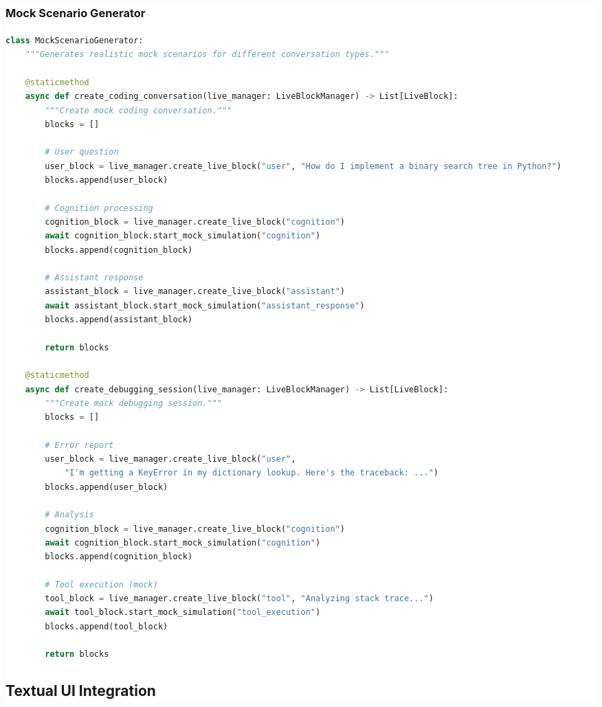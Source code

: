 ### Mock Scenario Generator
```python
class MockScenarioGenerator:
    """Generates realistic mock scenarios for different conversation types."""
    
    @staticmethod
    async def create_coding_conversation(live_manager: LiveBlockManager) -> List[LiveBlock]:
        """Create mock coding conversation."""
        blocks = []
        
        # User question
        user_block = live_manager.create_live_block("user", "How do I implement a binary search tree in Python?")
        blocks.append(user_block)
        
        # Cognition processing
        cognition_block = live_manager.create_live_block("cognition")
        await cognition_block.start_mock_simulation("cognition")
        blocks.append(cognition_block)
        
        # Assistant response
        assistant_block = live_manager.create_live_block("assistant")
        await assistant_block.start_mock_simulation("assistant_response")
        blocks.append(assistant_block)
        
        return blocks
    
    @staticmethod
    async def create_debugging_session(live_manager: LiveBlockManager) -> List[LiveBlock]:
        """Create mock debugging session."""
        blocks = []
        
        # Error report
        user_block = live_manager.create_live_block("user", 
            "I'm getting a KeyError in my dictionary lookup. Here's the traceback: ...")
        blocks.append(user_block)
        
        # Analysis
        cognition_block = live_manager.create_live_block("cognition")
        await cognition_block.start_mock_simulation("cognition")
        blocks.append(cognition_block)
        
        # Tool execution (mock)
        tool_block = live_manager.create_live_block("tool", "Analyzing stack trace...")
        await tool_block.start_mock_simulation("tool_execution")
        blocks.append(tool_block)
        
        return blocks
```

## Textual UI Integration
